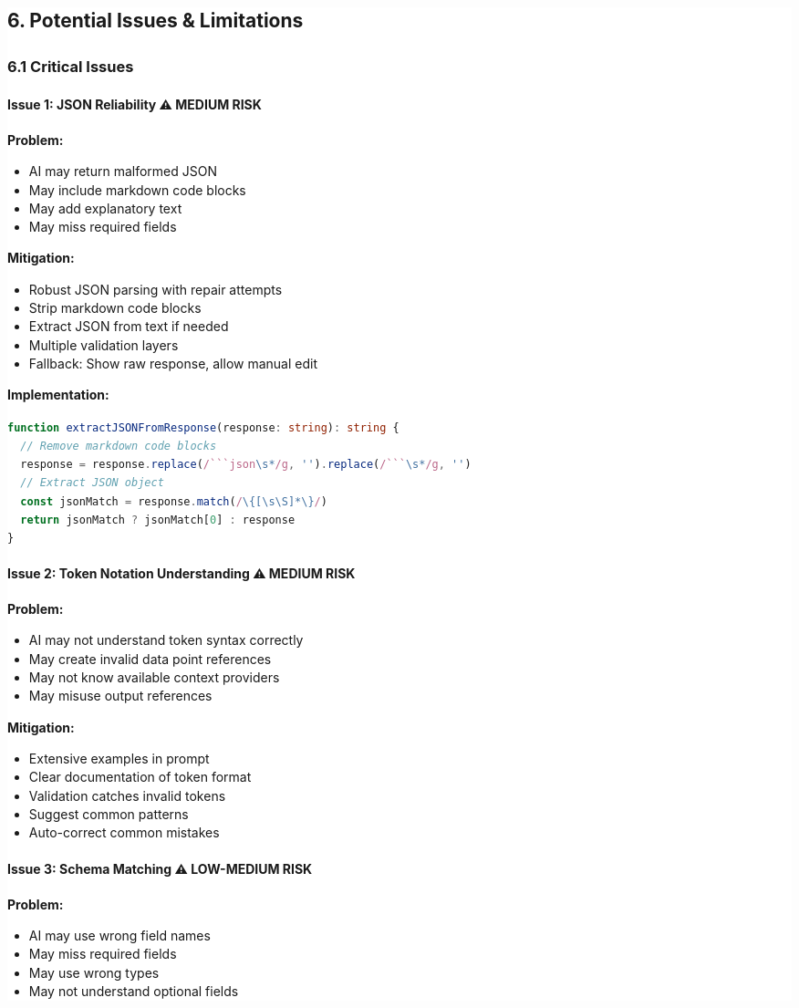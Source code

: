 ## 6. Potential Issues & Limitations

### 6.1 Critical Issues

#### **Issue 1: JSON Reliability** ⚠️ **MEDIUM RISK**

**Problem:**
- AI may return malformed JSON
- May include markdown code blocks
- May add explanatory text
- May miss required fields

**Mitigation:**
- Robust JSON parsing with repair attempts
- Strip markdown code blocks
- Extract JSON from text if needed
- Multiple validation layers
- Fallback: Show raw response, allow manual edit

**Implementation:**
```typescript
function extractJSONFromResponse(response: string): string {
  // Remove markdown code blocks
  response = response.replace(/```json\s*/g, '').replace(/```\s*/g, '')
  // Extract JSON object
  const jsonMatch = response.match(/\{[\s\S]*\}/)
  return jsonMatch ? jsonMatch[0] : response
}
```

#### **Issue 2: Token Notation Understanding** ⚠️ **MEDIUM RISK**

**Problem:**
- AI may not understand token syntax correctly
- May create invalid data point references
- May not know available context providers
- May misuse output references

**Mitigation:**
- Extensive examples in prompt
- Clear documentation of token format
- Validation catches invalid tokens
- Suggest common patterns
- Auto-correct common mistakes

#### **Issue 3: Schema Matching** ⚠️ **LOW-MEDIUM RISK**

**Problem:**
- AI may use wrong field names
- May miss required fields
- May use wrong types
- May not understand optional fields
